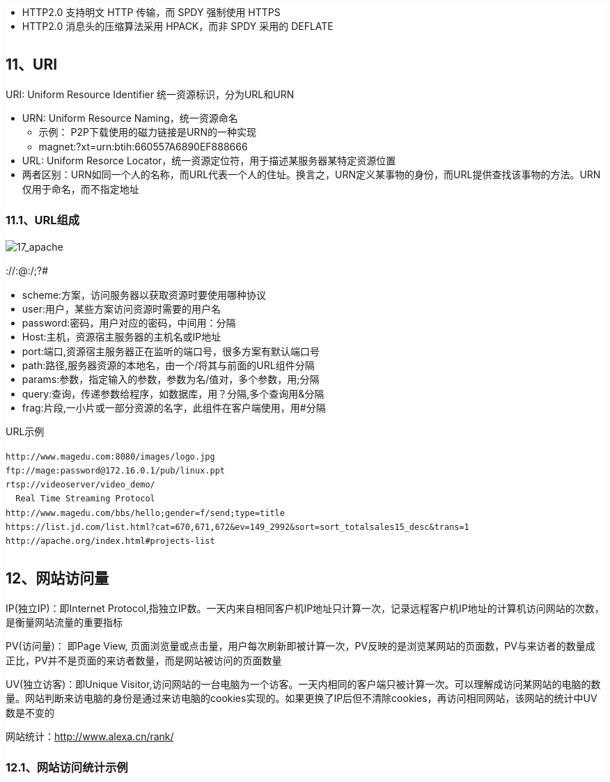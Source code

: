 - HTTP2.0 支持明文 HTTP 传输，而 SPDY 强制使用 HTTPS
- HTTP2.0 消息头的压缩算法采用 HPACK，而非 SPDY 采用的 DEFLATE

## 11、URI

URI: Uniform Resource Identifier 统一资源标识，分为URL和URN

- URN: Uniform Resource Naming，统一资源命名
  - 示例： P2P下载使用的磁力链接是URN的一种实现
  - magnet:?xt=urn:btih:660557A6890EF888666
- URL: Uniform Resorce Locator，统一资源定位符，用于描述某服务器某特定资源位置
- 两者区别：URN如同一个人的名称，而URL代表一个人的住址。换言之，URN定义某事物的身份，而URL提供查找该事物的方法。URN仅用于命名，而不指定地址

### 11.1、URL组成

![17_apache](http://images.zsjshao.cn/images/linux_basic/24-apache/17_apache.png)

<scheme>://<user>:<password>@<host>:<port>/<path>;<params>?<query>#<frag>

- scheme:方案，访问服务器以获取资源时要使用哪种协议
- user:用户，某些方案访问资源时需要的用户名
- password:密码，用户对应的密码，中间用：分隔
- Host:主机，资源宿主服务器的主机名或IP地址
- port:端口,资源宿主服务器正在监听的端口号，很多方案有默认端口号
- path:路径,服务器资源的本地名，由一个/将其与前面的URL组件分隔
- params:参数，指定输入的参数，参数为名/值对，多个参数，用;分隔
- query:查询，传递参数给程序，如数据库，用？分隔,多个查询用&分隔
- frag:片段,一小片或一部分资源的名字，此组件在客户端使用，用#分隔

URL示例

```
http://www.magedu.com:8080/images/logo.jpg
ftp://mage:password@172.16.0.1/pub/linux.ppt
rtsp://videoserver/video_demo/
  Real Time Streaming Protocol
http://www.magedu.com/bbs/hello;gender=f/send;type=title
https://list.jd.com/list.html?cat=670,671,672&ev=149_2992&sort=sort_totalsales15_desc&trans=1
http://apache.org/index.html#projects-list
```

## 12、网站访问量

IP(独立IP)：即Internet Protocol,指独立IP数。一天内来自相同客户机IP地址只计算一次，记录远程客户机IP地址的计算机访问网站的次数，是衡量网站流量的重要指标

PV(访问量)： 即Page View, 页面浏览量或点击量，用户每次刷新即被计算一次，PV反映的是浏览某网站的页面数，PV与来访者的数量成正比，PV并不是页面的来访者数量，而是网站被访问的页面数量

UV(独立访客)：即Unique Visitor,访问网站的一台电脑为一个访客。一天内相同的客户端只被计算一次。可以理解成访问某网站的电脑的数量。网站判断来访电脑的身份是通过来访电脑的cookies实现的。如果更换了IP后但不清除cookies，再访问相同网站，该网站的统计中UV数是不变的

网站统计：http://www.alexa.cn/rank/

### 12.1、网站访问统计示例
